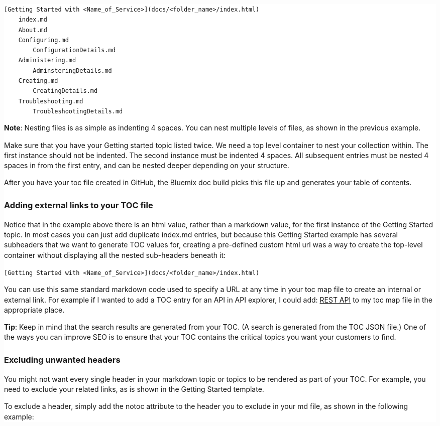 ```
[Getting Started with <Name_of_Service>](docs/<folder_name>/index.html)
    index.md
    About.md
    Configuring.md
        ConfigurationDetails.md
    Administering.md
        AdminsteringDetails.md
    Creating.md
        CreatingDetails.md
    Troubleshooting.md
        TroubleshootingDetails.md
```

**Note**: Nesting files is as simple as indenting 4 spaces. You can nest multiple levels of files, as shown in the previous example.

Make sure that you have your Getting started topic listed twice. We need a top level container to nest your collection within. The first instance should not be indented. The second instance must be indented 4 spaces. All subsequent entries must be nested 4 spaces in from the first entry, and can be nested deeper depending on your structure.
    
After you have your toc file created in GitHub, the Bluemix doc build picks this file up and generates your table of contents.

 
### Adding external links to your TOC file

Notice that in the example above there is an html value, rather than a markdown value, for the first instance of the Getting Started topic. In most cases you can just add duplicate index.md entries, but because this Getting Started example has several subheaders that we want to generate TOC values for, creating a pre-defined custom html url was a way to create the top-level container without displaying all the nested sub-headers beneath it:

```
[Getting Started with <Name_of_Service>](docs/<folder_name>/index.html)
```

You can use this same standard markdown code used to specify a URL at any time in your toc map file to create an internal or external link. For example if I wanted to add a TOC entry for an API in API explorer, I could add: [REST API](https://sample-console.{DomainName}/apidocs) to my toc map file in the appropriate place.

**Tip**: Keep in mind that the search results are generated from your TOC. (A search is generated from the TOC JSON file.) One of the ways you can improve SEO is to ensure that your TOC contains the critical topics you want your customers to find.


### Excluding unwanted headers

You might not want every single header in your markdown topic or topics to be rendered as part of your TOC. For example, you need to exclude your related links, as is shown in the Getting Started template.

To exclude a header, simply add the notoc attribute to the header you to exclude in your md file, as shown in the following example: 
